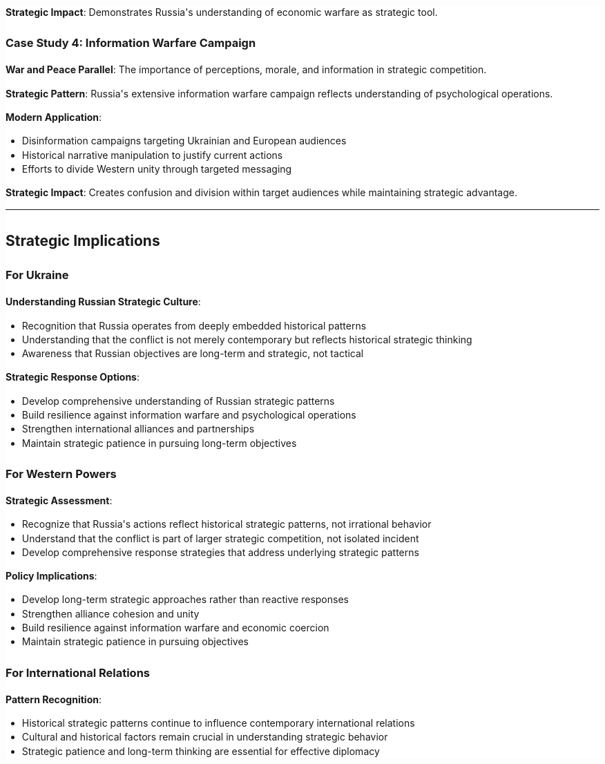 **Strategic Impact**: Demonstrates Russia's understanding of economic warfare as strategic tool.

### Case Study 4: Information Warfare Campaign

**War and Peace Parallel**: The importance of perceptions, morale, and information in strategic competition.

**Strategic Pattern**: Russia's extensive information warfare campaign reflects understanding of psychological operations.

**Modern Application**:
- Disinformation campaigns targeting Ukrainian and European audiences
- Historical narrative manipulation to justify current actions
- Efforts to divide Western unity through targeted messaging

**Strategic Impact**: Creates confusion and division within target audiences while maintaining strategic advantage.

---

## Strategic Implications

### For Ukraine

**Understanding Russian Strategic Culture**:
- Recognition that Russia operates from deeply embedded historical patterns
- Understanding that the conflict is not merely contemporary but reflects historical strategic thinking
- Awareness that Russian objectives are long-term and strategic, not tactical

**Strategic Response Options**:
- Develop comprehensive understanding of Russian strategic patterns
- Build resilience against information warfare and psychological operations
- Strengthen international alliances and partnerships
- Maintain strategic patience in pursuing long-term objectives

### For Western Powers

**Strategic Assessment**:
- Recognize that Russia's actions reflect historical strategic patterns, not irrational behavior
- Understand that the conflict is part of larger strategic competition, not isolated incident
- Develop comprehensive response strategies that address underlying strategic patterns

**Policy Implications**:
- Develop long-term strategic approaches rather than reactive responses
- Strengthen alliance cohesion and unity
- Build resilience against information warfare and economic coercion
- Maintain strategic patience in pursuing objectives

### For International Relations

**Pattern Recognition**:
- Historical strategic patterns continue to influence contemporary international relations
- Cultural and historical factors remain crucial in understanding strategic behavior
- Strategic patience and long-term thinking are essential for effective diplomacy

